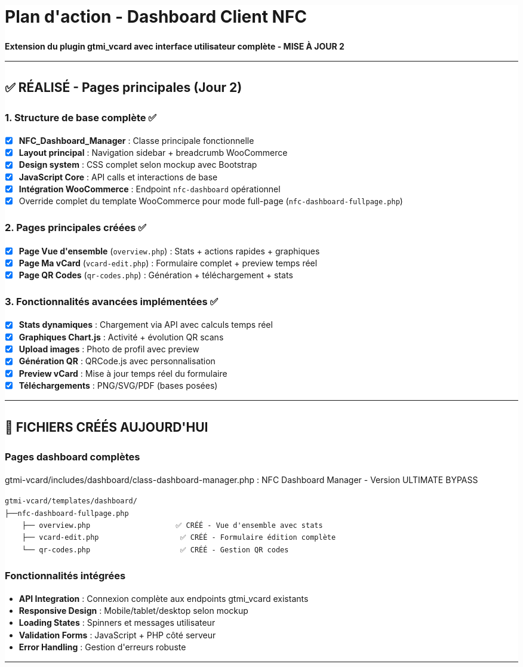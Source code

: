 # Plan d'action - Dashboard Client NFC
**Extension du plugin gtmi_vcard avec interface utilisateur complète - MISE À JOUR 2**

---

## ✅ **RÉALISÉ - Pages principales (Jour 2)**

### 1. Structure de base complète ✅
- [x] **NFC_Dashboard_Manager** : Classe principale fonctionnelle
- [x] **Layout principal** : Navigation sidebar + breadcrumb WooCommerce
- [x] **Design system** : CSS complet selon mockup avec Bootstrap
- [x] **JavaScript Core** : API calls et interactions de base
- [x] **Intégration WooCommerce** : Endpoint `nfc-dashboard` opérationnel
- [x] Override complet du template WooCommerce pour mode full-page (`nfc-dashboard-fullpage.php`)

### 2. Pages principales créées ✅
- [x] **Page Vue d'ensemble** (`overview.php`) : Stats + actions rapides + graphiques
- [x] **Page Ma vCard** (`vcard-edit.php`) : Formulaire complet + preview temps réel
- [x] **Page QR Codes** (`qr-codes.php`) : Génération + téléchargement + stats

### 3. Fonctionnalités avancées implémentées ✅
- [x] **Stats dynamiques** : Chargement via API avec calculs temps réel
- [x] **Graphiques Chart.js** : Activité + évolution QR scans
- [x] **Upload images** : Photo de profil avec preview
- [x] **Génération QR** : QRCode.js avec personnalisation
- [x] **Preview vCard** : Mise à jour temps réel du formulaire
- [x] **Téléchargements** : PNG/SVG/PDF (bases posées)

---

## 📂 **FICHIERS CRÉÉS AUJOURD'HUI**
### Pages dashboard complètes

gtmi-vcard/includes/dashboard/class-dashboard-manager.php : NFC Dashboard Manager - Version ULTIMATE BYPASS

```
gtmi-vcard/templates/dashboard/
├──nfc-dashboard-fullpage.php
	├── overview.php                    ✅ CRÉÉ - Vue d'ensemble avec stats
	├── vcard-edit.php                   ✅ CRÉÉ - Formulaire édition complète  
	└── qr-codes.php                     ✅ CRÉÉ - Gestion QR codes
```

### Fonctionnalités intégrées
- **API Integration** : Connexion complète aux endpoints gtmi_vcard existants
- **Responsive Design** : Mobile/tablet/desktop selon mockup
- **Loading States** : Spinners et messages utilisateur
- **Validation Forms** : JavaScript + PHP côté serveur
- **Error Handling** : Gestion d'erreurs robuste

---